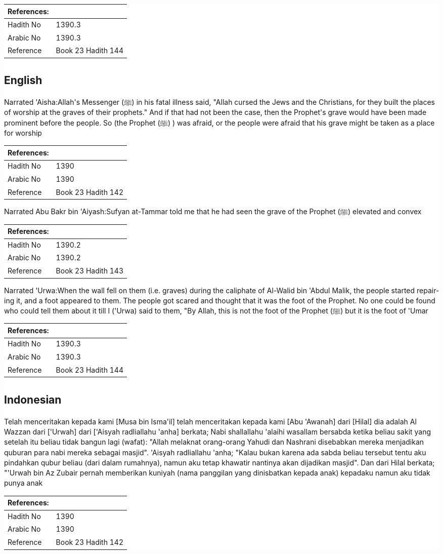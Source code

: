 
<div dir="rtl" lang="bn" style={{fontSize:'larger',backgroundColor:'#f8f9fa',padding:20}}>

</div>
<div style={{backgroundColor:'#f8f9fa',padding:20, marginBottom: 10}}><table> <thead> <tr> <th>References:</th> <th></th> </tr> </thead> <tbody><tr><td>Hadith No</td><td>1390.3</td></tr><tr><td>Arabic No</td><td>1390.3</td></tr><tr><td>Reference</td><td>Book 23 Hadith 144</td></tr></tbody></table></div>

## English


<div dir="ltr" lang="en" style={{fontSize:'larger',backgroundColor:'#f8f9fa',padding:20}}>
Narrated 'Aisha:Allah's Messenger (ﷺ) in his fatal illness said, "Allah cursed the Jews and the Christians, for they built the places of worship at the graves of their prophets." And if that had not been the case, then the Prophet's grave would have been made prominent before the people. So (the Prophet (ﷺ) ) was afraid, or the people were afraid that his grave might be taken as a place for worship
</div>
<div style={{backgroundColor:'#f8f9fa',padding:20, marginBottom: 10}}><table> <thead> <tr> <th>References:</th> <th></th> </tr> </thead> <tbody><tr><td>Hadith No</td><td>1390</td></tr><tr><td>Arabic No</td><td>1390</td></tr><tr><td>Reference</td><td>Book 23 Hadith 142</td></tr></tbody></table></div>


<div dir="ltr" lang="en" style={{fontSize:'larger',backgroundColor:'#f8f9fa',padding:20}}>
Narrated Abu Bakr bin 'Aiyash:Sufyan at-Tammar told me that he had seen the grave of the Prophet (ﷺ) elevated and convex
</div>
<div style={{backgroundColor:'#f8f9fa',padding:20, marginBottom: 10}}><table> <thead> <tr> <th>References:</th> <th></th> </tr> </thead> <tbody><tr><td>Hadith No</td><td>1390.2</td></tr><tr><td>Arabic No</td><td>1390.2</td></tr><tr><td>Reference</td><td>Book 23 Hadith 143</td></tr></tbody></table></div>


<div dir="ltr" lang="en" style={{fontSize:'larger',backgroundColor:'#f8f9fa',padding:20}}>
Narrated 'Urwa:When the wall fell on them (i.e. graves) during the caliphate of Al-Walid bin 'Abdul Malik, the people started repairing it, and a foot appeared to them. The people got scared and thought that it was the foot of the Prophet. No one could be found who could tell them about it till I ('Urwa) said to them, "By Allah, this is not the foot of the Prophet (ﷺ) but it is the foot of 'Umar
</div>
<div style={{backgroundColor:'#f8f9fa',padding:20, marginBottom: 10}}><table> <thead> <tr> <th>References:</th> <th></th> </tr> </thead> <tbody><tr><td>Hadith No</td><td>1390.3</td></tr><tr><td>Arabic No</td><td>1390.3</td></tr><tr><td>Reference</td><td>Book 23 Hadith 144</td></tr></tbody></table></div>

## Indonesian


<div dir="ltr" lang="id" style={{fontSize:'larger',backgroundColor:'#f8f9fa',padding:20}}>
Telah menceritakan kepada kami [Musa bin Isma'il] telah menceritakan kepada kami [Abu 'Awanah] dari [Hilal] dia adalah Al Wazzan dari ['Urwah] dari ['Aisyah radliallahu 'anha] berkata; Nabi shallallahu 'alaihi wasallam bersabda ketika beliau sakit yang setelah itu beliau tidak bangun lagi (wafat): "Allah melaknat orang-orang Yahudi dan Nashrani disebabkan mereka menjadikan quburan para nabi mereka sebagai masjid". 'Aisyah radliallahu 'anha; "Kalau bukan karena ada sabda beliau tersebut tentu aku pindahkan qubur beliau (dari dalam rumahnya), namun aku tetap khawatir nantinya akan dijadikan masjid". Dan dari Hilal berkata; "'Urwah bin Az Zubair pernah memberikan kuniyah (nama panggilan yang dinisbatkan kepada anak) kepadaku namun aku tidak punya anak
</div>
<div style={{backgroundColor:'#f8f9fa',padding:20, marginBottom: 10}}><table> <thead> <tr> <th>References:</th> <th></th> </tr> </thead> <tbody><tr><td>Hadith No</td><td>1390</td></tr><tr><td>Arabic No</td><td>1390</td></tr><tr><td>Reference</td><td>Book 23 Hadith 142</td></tr></tbody></table></div>
